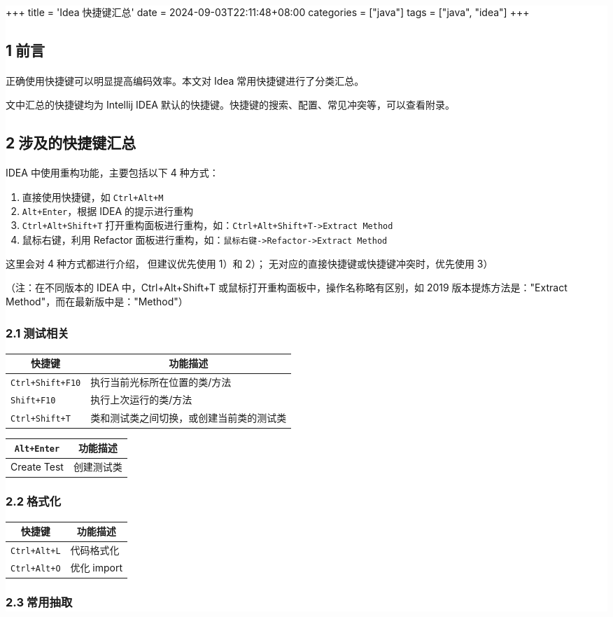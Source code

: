 +++
title = 'Idea 快捷键汇总'
date = 2024-09-03T22:11:48+08:00
categories = ["java"]
tags = ["java", "idea"]
+++

## 1 前言

正确使用快捷键可以明显提高编码效率。本文对 Idea 常用快捷键进行了分类汇总。

文中汇总的快捷键均为 Intellij IDEA 默认的快捷键。快捷键的搜索、配置、常见冲突等，可以查看附录。

## 2 涉及的快捷键汇总

IDEA 中使用重构功能，主要包括以下 4 种方式：

1. 直接使用快捷键，如 `Ctrl+Alt+M`
2. `Alt+Enter`，根据 IDEA 的提示进行重构
3. `Ctrl+Alt+Shift+T` 打开重构面板进行重构，如：`Ctrl+Alt+Shift+T->Extract Method`
4. 鼠标右键，利用 Refactor 面板进行重构，如：`鼠标右键->Refactor->Extract Method`

这里会对 4 种方式都进行介绍，
但建议优先使用 1）和 2）；
无对应的直接快捷键或快捷键冲突时，优先使用 3）

（注：在不同版本的 IDEA 中，Ctrl+Alt+Shift+T 或鼠标打开重构面板中，操作名称略有区别，如 2019 版本提炼方法是："Extract Method"，而在最新版中是："Method"）

### 2.1 测试相关

| 快捷键           | 功能描述                                 |
| ---------------- | ---------------------------------------- |
| `Ctrl+Shift+F10` | 执行当前光标所在位置的类/方法            |
| `Shift+F10`      | 执行上次运行的类/方法                    |
| `Ctrl+Shift+T`   | 类和测试类之间切换，或创建当前类的测试类 |

| `Alt+Enter` | 功能描述   |
| ----------- | ---------- |
| Create Test | 创建测试类 |


### 2.2 格式化

| 快捷键       | 功能描述    |
| ------------ | ----------- |
| `Ctrl+Alt+L` | 代码格式化  |
| `Ctrl+Alt+O` | 优化 import |


### 2.3 常用抽取
